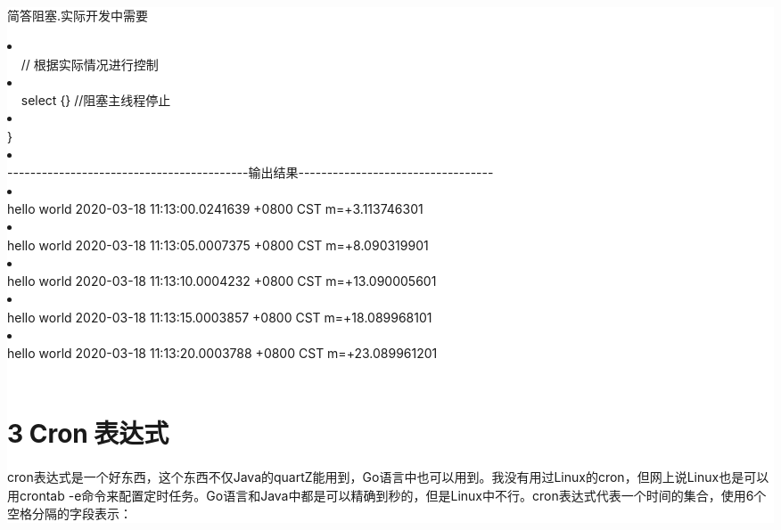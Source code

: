 简答阻塞.实际开发中需要</span></div></div></li><li><div class="hljs-ln-numbers"><div class="hljs-ln-line hljs-ln-n" data-line-number="25"></div></div><div class="hljs-ln-code"><div class="hljs-ln-line">&nbsp;&nbsp; &nbsp;<span class="hljs-comment">// 根据实际情况进行控制</span></div></div></li><li><div class="hljs-ln-numbers"><div class="hljs-ln-line hljs-ln-n" data-line-number="26"></div></div><div class="hljs-ln-code"><div class="hljs-ln-line">&nbsp;&nbsp; &nbsp;<span class="hljs-keyword">select</span> {} <span class="hljs-comment">//阻塞主线程停止</span></div></div></li><li><div class="hljs-ln-numbers"><div class="hljs-ln-line hljs-ln-n" data-line-number="27"></div></div><div class="hljs-ln-code"><div class="hljs-ln-line">}</div></div></li><li><div class="hljs-ln-numbers"><div class="hljs-ln-line hljs-ln-n" data-line-number="28"></div></div><div class="hljs-ln-code"><div class="hljs-ln-line">------------------------------------------输出结果----------------------------------</div></div></li><li><div class="hljs-ln-numbers"><div class="hljs-ln-line hljs-ln-n" data-line-number="29"></div></div><div class="hljs-ln-code"><div class="hljs-ln-line">hello world <span class="hljs-number">2020</span><span class="hljs-number">-03</span><span class="hljs-number">-18</span> <span class="hljs-number">11</span>:<span class="hljs-number">13</span>:<span class="hljs-number">00.0241639</span> +<span class="hljs-number">0800</span> CST m=+<span class="hljs-number">3.113746301</span></div></div></li><li><div class="hljs-ln-numbers"><div class="hljs-ln-line hljs-ln-n" data-line-number="30"></div></div><div class="hljs-ln-code"><div class="hljs-ln-line">hello world <span class="hljs-number">2020</span><span class="hljs-number">-03</span><span class="hljs-number">-18</span> <span class="hljs-number">11</span>:<span class="hljs-number">13</span>:<span class="hljs-number">05.0007375</span> +<span class="hljs-number">0800</span> CST m=+<span class="hljs-number">8.090319901</span></div></div></li><li><div class="hljs-ln-numbers"><div class="hljs-ln-line hljs-ln-n" data-line-number="31"></div></div><div class="hljs-ln-code"><div class="hljs-ln-line">hello world <span class="hljs-number">2020</span><span class="hljs-number">-03</span><span class="hljs-number">-18</span> <span class="hljs-number">11</span>:<span class="hljs-number">13</span>:<span class="hljs-number">10.0004232</span> +<span class="hljs-number">0800</span> CST m=+<span class="hljs-number">13.090005601</span></div></div></li><li><div class="hljs-ln-numbers"><div class="hljs-ln-line hljs-ln-n" data-line-number="32"></div></div><div class="hljs-ln-code"><div class="hljs-ln-line">hello world <span class="hljs-number">2020</span><span class="hljs-number">-03</span><span class="hljs-number">-18</span> <span class="hljs-number">11</span>:<span class="hljs-number">13</span>:<span class="hljs-number">15.0003857</span> +<span class="hljs-number">0800</span> CST m=+<span class="hljs-number">18.089968101</span></div></div></li><li><div class="hljs-ln-numbers"><div class="hljs-ln-line hljs-ln-n" data-line-number="33"></div></div><div class="hljs-ln-code"><div class="hljs-ln-line">hello world <span class="hljs-number">2020</span><span class="hljs-number">-03</span><span class="hljs-number">-18</span> <span class="hljs-number">11</span>:<span class="hljs-number">13</span>:<span class="hljs-number">20.0003788</span> +<span class="hljs-number">0800</span> CST m=+<span class="hljs-number">23.089961201</span></div></div></li></ol></code><div class="hide-preCode-box"><span class="hide-preCode-bt" data-report-view="{&quot;spm&quot;:&quot;1001.2101.3001.7365&quot;}"><img class="look-more-preCode contentImg-no-view" src="https://csdnimg.cn/release/blogv2/dist/pc/img/newCodeMoreWhite.png" alt="" title=""></span></div><div class="hljs-button {2}" data-title="复制" onclick="hljs.copyCode(event)"></div></pre> 
<h1><a name="t2"></a>3 Cron 表达式</h1> 
<p>cron表达式是一个好东西，这个东西不仅Java的quartZ能用到，Go语言中也可以用到。我没有用过Linux的cron，但网上说Linux也是可以用crontab -e命令来配置定时任务。Go语言和Java中都是可以精确到秒的，但是Linux中不行。cron表达式代表一个时间的集合，使用6个空格分隔的字段表示：</p> 
